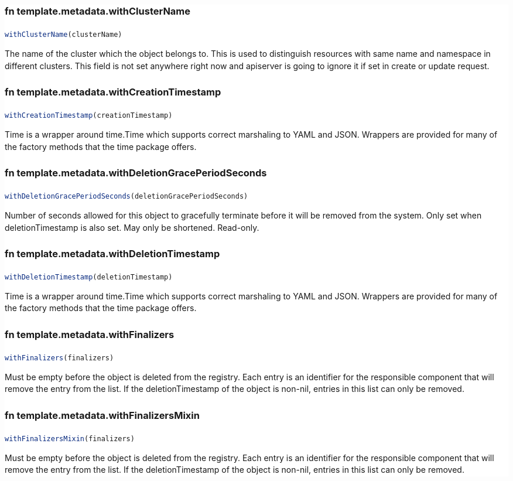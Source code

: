 ### fn template.metadata.withClusterName

```ts
withClusterName(clusterName)
```

The name of the cluster which the object belongs to. This is used to distinguish resources with same name and namespace in different clusters. This field is not set anywhere right now and apiserver is going to ignore it if set in create or update request.

### fn template.metadata.withCreationTimestamp

```ts
withCreationTimestamp(creationTimestamp)
```

Time is a wrapper around time.Time which supports correct marshaling to YAML and JSON.  Wrappers are provided for many of the factory methods that the time package offers.

### fn template.metadata.withDeletionGracePeriodSeconds

```ts
withDeletionGracePeriodSeconds(deletionGracePeriodSeconds)
```

Number of seconds allowed for this object to gracefully terminate before it will be removed from the system. Only set when deletionTimestamp is also set. May only be shortened. Read-only.

### fn template.metadata.withDeletionTimestamp

```ts
withDeletionTimestamp(deletionTimestamp)
```

Time is a wrapper around time.Time which supports correct marshaling to YAML and JSON.  Wrappers are provided for many of the factory methods that the time package offers.

### fn template.metadata.withFinalizers

```ts
withFinalizers(finalizers)
```

Must be empty before the object is deleted from the registry. Each entry is an identifier for the responsible component that will remove the entry from the list. If the deletionTimestamp of the object is non-nil, entries in this list can only be removed.

### fn template.metadata.withFinalizersMixin

```ts
withFinalizersMixin(finalizers)
```

Must be empty before the object is deleted from the registry. Each entry is an identifier for the responsible component that will remove the entry from the list. If the deletionTimestamp of the object is non-nil, entries in this list can only be removed.
